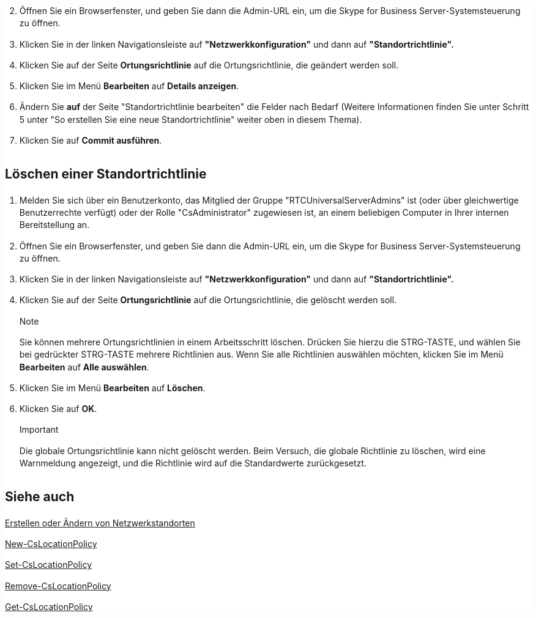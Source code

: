 2.  Öffnen Sie ein Browserfenster, und geben Sie dann die Admin-URL ein, um die Skype for Business Server-Systemsteuerung zu öffnen. 

3.  Klicken Sie in der linken Navigationsleiste auf **"Netzwerkkonfiguration"** und dann auf **"Standortrichtlinie".**

4.  Klicken Sie auf der Seite **Ortungsrichtlinie** auf die Ortungsrichtlinie, die geändert werden soll.

5.  Klicken Sie im Menü **Bearbeiten** auf **Details anzeigen**.

6.  Ändern Sie **auf** der Seite "Standortrichtlinie bearbeiten" die Felder nach Bedarf (Weitere Informationen finden Sie unter Schritt 5 unter "So erstellen Sie eine neue Standortrichtlinie" weiter oben in diesem Thema).

7.  Klicken Sie auf **Commit ausführen**.

        
## <a name="delete-a-location-policy"></a>Löschen einer Standortrichtlinie


1.  Melden Sie sich über ein Benutzerkonto, das Mitglied der Gruppe "RTCUniversalServerAdmins" ist (oder über gleichwertige Benutzerrechte verfügt) oder der Rolle "CsAdministrator" zugewiesen ist, an einem beliebigen Computer in Ihrer internen Bereitstellung an.

2.  Öffnen Sie ein Browserfenster, und geben Sie dann die Admin-URL ein, um die Skype for Business Server-Systemsteuerung zu öffnen. 

3.  Klicken Sie in der linken Navigationsleiste auf **"Netzwerkkonfiguration"** und dann auf **"Standortrichtlinie".**

4.  Klicken Sie auf der Seite **Ortungsrichtlinie** auf die Ortungsrichtlinie, die gelöscht werden soll.
   
    > [!NOTE]  
    > Sie können mehrere Ortungsrichtlinien in einem Arbeitsschritt löschen. Drücken Sie hierzu die STRG-TASTE, und wählen Sie bei gedrückter STRG-TASTE mehrere Richtlinien aus. Wenn Sie alle Richtlinien auswählen möchten, klicken Sie im Menü **Bearbeiten** auf **Alle auswählen**.


5.  Klicken Sie im Menü **Bearbeiten** auf **Löschen**.

6.  Klicken Sie auf **OK**.

    > [!IMPORTANT]  
    > Die globale Ortungsrichtlinie kann nicht gelöscht werden. Beim Versuch, die globale Richtlinie zu löschen, wird eine Warnmeldung angezeigt, und die Richtlinie wird auf die Standardwerte zurückgesetzt.


## <a name="see-also"></a>Siehe auch

[Erstellen oder Ändern von Netzwerkstandorten](network-management/call-admission-control/managing-call-admission-control-for-sites.md#create-or-modify-network-sites)

[New-CsLocationPolicy](https://docs.microsoft.com/powershell/module/skype/New-CsLocationPolicy)  

[Set-CsLocationPolicy](https://docs.microsoft.com/powershell/module/skype/Set-CsLocationPolicy) 
 
[Remove-CsLocationPolicy](https://docs.microsoft.com/powershell/module/skype/Remove-CsLocationPolicy)  

[Get-CsLocationPolicy](https://docs.microsoft.com/powershell/module/skype/Get-CsLocationPolicy)  
